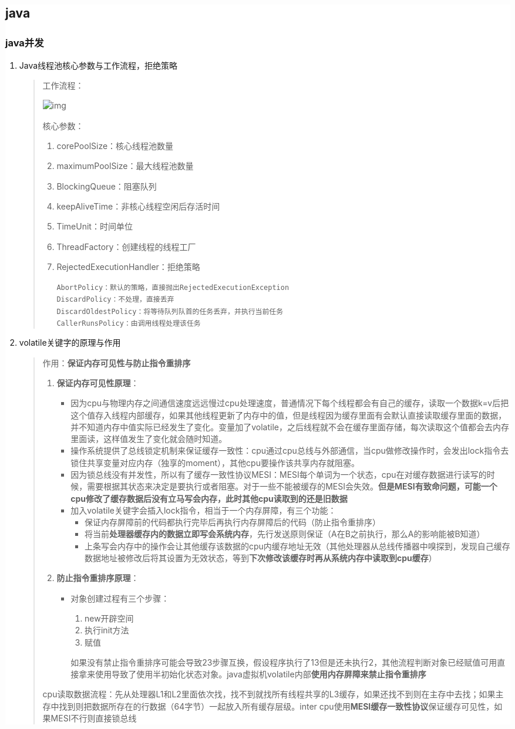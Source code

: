 ## java

### java并发

1. Java线程池核心参数与工作流程，拒绝策略

   > 工作流程：
   >
   > ![img](https://uploadfiles.nowcoder.com/files/20211017/530285728_1634401631650/thread-pool.png)
   >
   > 核心参数：
   >
   > 1. corePoolSize：核心线程池数量
   >
   > 2. maximumPoolSize：最大线程池数量
   >
   > 3. BlockingQueue：阻塞队列
   >
   > 4. keepAliveTime：非核心线程空闲后存活时间
   >
   > 5. TimeUnit：时间单位
   >
   > 6. ThreadFactory：创建线程的线程工厂
   >
   > 7. RejectedExecutionHandler：拒绝策略
   >
   >    ```
   >    AbortPolicy：默认的策略，直接抛出RejectedExecutionException
   >    DiscardPolicy：不处理，直接丢弃
   >    DiscardOldestPolicy：将等待队列队首的任务丢弃，并执行当前任务
   >    CallerRunsPolicy：由调用线程处理该任务
   >    ```

2. volatile关键字的原理与作用

   > 作用：**保证内存可见性与防止指令重排序**
   >
   > 1. **保证内存可见性原理**：
   >
   >    - 因为cpu与物理内存之间通信速度远远慢过cpu处理速度，普通情况下每个线程都会有自己的缓存，读取一个数据k=v后把这个值存入线程内部缓存，如果其他线程更新了内存中的值，但是线程因为缓存里面有会默认直接读取缓存里面的数据，并不知道内存中值实际已经发生了变化。变量加了volatile，之后线程就不会在缓存里面存储，每次读取这个值都会去内存里面读，这样值发生了变化就会随时知道。
   >    - 操作系统提供了总线锁定机制来保证缓存一致性：cpu通过cpu总线与外部通信，当cpu做修改操作时，会发出lock指令去锁住共享变量对应内存（独享的moment），其他cpu要操作该共享内存就阻塞。
   >    - 因为锁总线没有并发性，所以有了缓存一致性协议MESI：MESI每个单词为一个状态，cpu在对缓存数据进行读写的时候，需要根据其状态来决定是要执行或者阻塞。对于一些不能被缓存的MESI会失效。**但是MESI有致命问题，可能一个cpu修改了缓存数据后没有立马写会内存，此时其他cpu读取到的还是旧数据**
   >    - 加入volatile关键字会插入lock指令，相当于一个内存屏障，有三个功能：
   >      - 保证内存屏障前的代码都执行完毕后再执行内存屏障后的代码（防止指令重排序）
   >      - 将当前**处理器缓存内的数据立即写会系统内存**，先行发送原则保证（A在B之前执行，那么A的影响能被B知道）
   >      - 上条写会内存中的操作会让其他缓存该数据的cpu内缓存地址无效（其他处理器从总线传播器中嗅探到，发现自己缓存数据地址被修改后将其设置为无效状态，等到**下次修改该缓存时再从系统内存中读取到cpu缓存**）
   >
   > 2. **防止指令重排序原理**：
   >
   >    - 对象创建过程有三个步骤：
   >
   >      1. new开辟空间
   >      2. 执行init方法
   >      3. 赋值
   >
   >      如果没有禁止指令重排序可能会导致23步骤互换，假设程序执行了13但是还未执行2，其他流程判断对象已经赋值可用直接拿来使用导致了使用半初始化状态对象。java虚拟机volatile内部**使用内存屏障来禁止指令重排序**
   >
   > cpu读取数据流程：先从处理器L1和L2里面依次找，找不到就找所有线程共享的L3缓存，如果还找不到则在主存中去找；如果主存中找到则把数据所存在的行数据（64字节）一起放入所有缓存层级。inter cpu使用**MESI缓存一致性协议**保证缓存可见性，如果MESI不行则直接锁总线
